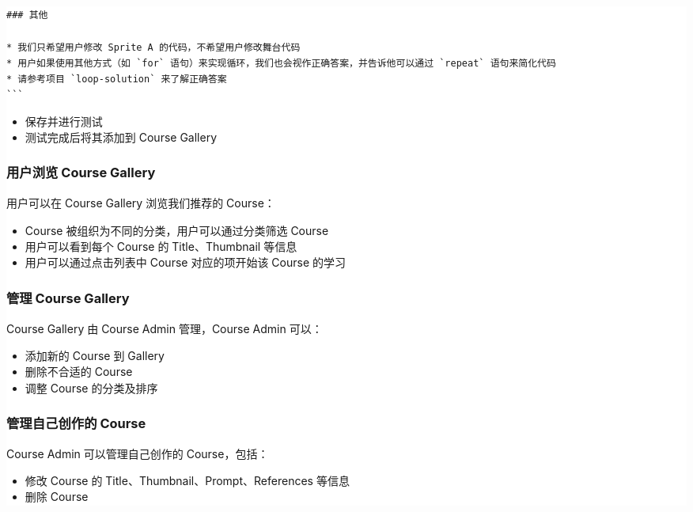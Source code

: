 	### 其他

	* 我们只希望用户修改 Sprite A 的代码，不希望用户修改舞台代码
	* 用户如果使用其他方式（如 `for` 语句）来实现循环，我们也会视作正确答案，并告诉他可以通过 `repeat` 语句来简化代码
	* 请参考项目 `loop-solution` 来了解正确答案
	```

* 保存并进行测试
* 测试完成后将其添加到 Course Gallery

### 用户浏览 Course Gallery

用户可以在 Course Gallery 浏览我们推荐的 Course：

* Course 被组织为不同的分类，用户可以通过分类筛选 Course
* 用户可以看到每个 Course 的 Title、Thumbnail 等信息
* 用户可以通过点击列表中 Course 对应的项开始该 Course 的学习

### 管理 Course Gallery

Course Gallery 由 Course Admin 管理，Course Admin 可以：

* 添加新的 Course 到 Gallery
* 删除不合适的 Course
* 调整 Course 的分类及排序

### 管理自己创作的 Course

Course Admin 可以管理自己创作的 Course，包括：

* 修改 Course 的 Title、Thumbnail、Prompt、References 等信息
* 删除 Course
